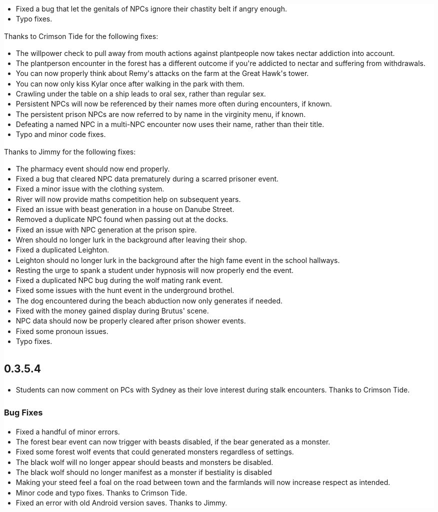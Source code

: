 - Fixed a bug that let the genitals of NPCs ignore their chastity belt if angry enough.
- Typo fixes.

Thanks to Crimson Tide for the following fixes:

- The willpower check to pull away from mouth actions against plantpeople now takes nectar addiction into account.
- The plantperson encounter in the forest has a different outcome if you're addicted to nectar and suffering from withdrawals.
- You can now properly think about Remy's attacks on the farm at the Great Hawk's tower.
- You can now only kiss Kylar once after walking in the park with them.
- Crawling under the table on a ship leads to oral sex, rather than regular sex.
- Persistent NPCs will now be referenced by their names more often during encounters, if known.
- The persistent prison NPCs are now referred to by name in the virginity menu, if known.
- Defeating a named NPC in a multi-NPC encounter now uses their name, rather than their title.
- Typo and minor code fixes.

Thanks to Jimmy for the following fixes:

- The pharmacy event should now end properly.
- Fixed a bug that cleared NPC data prematurely during a scarred prisoner event.
- Fixed a minor issue with the clothing system.
- River will now provide maths competition help on subsequent years.
- Fixed an issue with beast generation in a house on Danube Street.
- Removed a duplicate NPC found when passing out at the docks.
- Fixed an issue with NPC generation at the prison spire.
- Wren should no longer lurk in the background after leaving their shop.
- Fixed a duplicated Leighton.
- Leighton should no longer lurk in the background after the high fame event in the school hallways.
- Resting the urge to spank a student under hypnosis will now properly end the event.
- Fixed a duplicated NPC bug during the wolf mating rank event.
- Fixed some issues with the hunt event in the underground brothel.
- The dog encountered during the beach abduction now only generates if needed.
- Fixed with the money gained display during Brutus' scene.
- NPC data should now be properly cleared after prison shower events.
- Fixed some pronoun issues.
- Typo fixes.

## 0.3.5.4

- Students can now comment on PCs with Sydney as their love interest during stalk encounters. Thanks to Crimson Tide.

### Bug Fixes

- Fixed a handful of minor errors.
- The forest bear event can now trigger with beasts disabled, if the bear generated as a monster.
- Fixed some forest wolf events that could generated monsters regardless of settings.
- The black wolf will no longer appear should beasts and monsters be disabled.
- The black wolf should no longer manifest as a monster if bestiality is disabled
- Making your steed feel a foal on the road between town and the farmlands will now increase respect as intended.
- Minor code and typo fixes. Thanks to Crimson Tide.
- Fixed an error with old Android version saves. Thanks to Jimmy.
